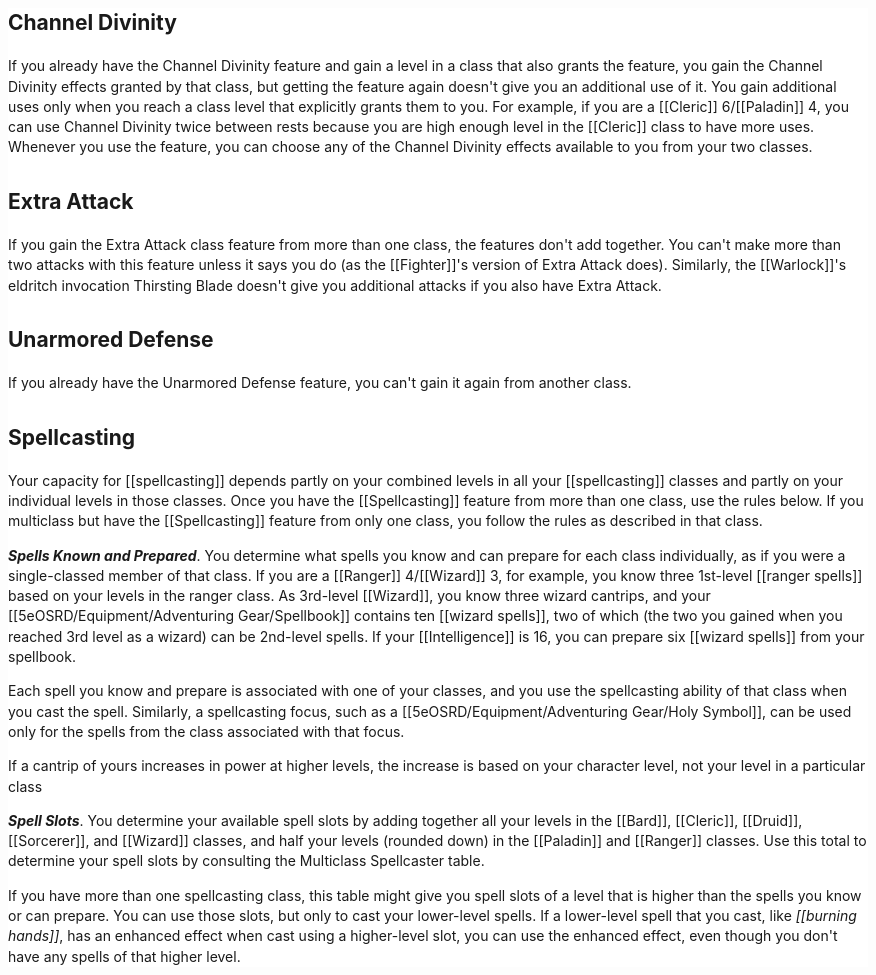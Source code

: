 ## Channel Divinity

If you already have the Channel Divinity feature and gain a level in a class that also grants the feature, you gain the Channel Divinity effects granted by that class, but getting the feature again doesn't give you an additional use of it. You gain additional uses only when you reach a class level that explicitly grants them to you. For example, if you are a [[Cleric]] 6/[[Paladin]] 4, you can use Channel Divinity twice between rests because you are high enough level in the [[Cleric]] class to have more uses. Whenever you use the feature, you can choose any of the Channel Divinity effects available to you from your two classes.

## Extra Attack

If you gain the Extra Attack class feature from more than one class, the features don't add together. You can't make more than two attacks with this feature unless it says you do (as the [[Fighter]]'s version of Extra Attack does). Similarly, the [[Warlock]]'s eldritch invocation Thirsting Blade doesn't give you additional attacks if you also have Extra Attack.

## Unarmored Defense

If you already have the Unarmored Defense feature, you can't gain it again from another class.

## Spellcasting

Your capacity for [[spellcasting]] depends partly on your combined levels in all your [[spellcasting]] classes and partly on your individual levels in those classes. Once you have the [[Spellcasting]] feature from more than one class, use the rules below. If you multiclass but have the [[Spellcasting]] feature from only one class, you follow the rules as described in that class.

***Spells Known and Prepared***. You determine what spells you know and can prepare for each class individually, as if you were a single-classed member of that class. If you are a [[Ranger]] 4/[[Wizard]] 3, for example, you know three 1st-level [[ranger spells]] based on your levels in the ranger class. As 3rd-level [[Wizard]], you know three wizard cantrips, and your [[5eOSRD/Equipment/Adventuring Gear/Spellbook]] contains ten [[wizard spells]], two of which (the two you gained when you reached 3rd level as a wizard) can be 2nd-level spells. If your [[Intelligence]] is 16, you can prepare six [[wizard spells]] from your spellbook.

Each spell you know and prepare is associated with one of your classes, and you use the spellcasting ability of that class when you cast the spell. Similarly, a spellcasting focus, such as a [[5eOSRD/Equipment/Adventuring Gear/Holy Symbol]], can be used only for the spells from the class associated with that focus.

If a cantrip of yours increases in power at higher levels, the increase is based on your character level, not your level in a particular class

***Spell Slots***. You determine your available spell slots by adding together all your levels in the [[Bard]], [[Cleric]], [[Druid]], [[Sorcerer]], and [[Wizard]] classes, and half your levels (rounded down) in the [[Paladin]] and [[Ranger]] classes. Use this total to determine your spell slots by consulting the Multiclass Spellcaster table.

If you have more than one spellcasting class, this table might give you spell slots of a level that is higher than the spells you know or can prepare. You can use those slots, but only to cast your lower-level spells. If a lower-level spell that you cast, like *[[burning hands]]*, has an enhanced effect when cast using a higher-level slot, you can use the enhanced effect, even though you don't have any spells of that higher level.
